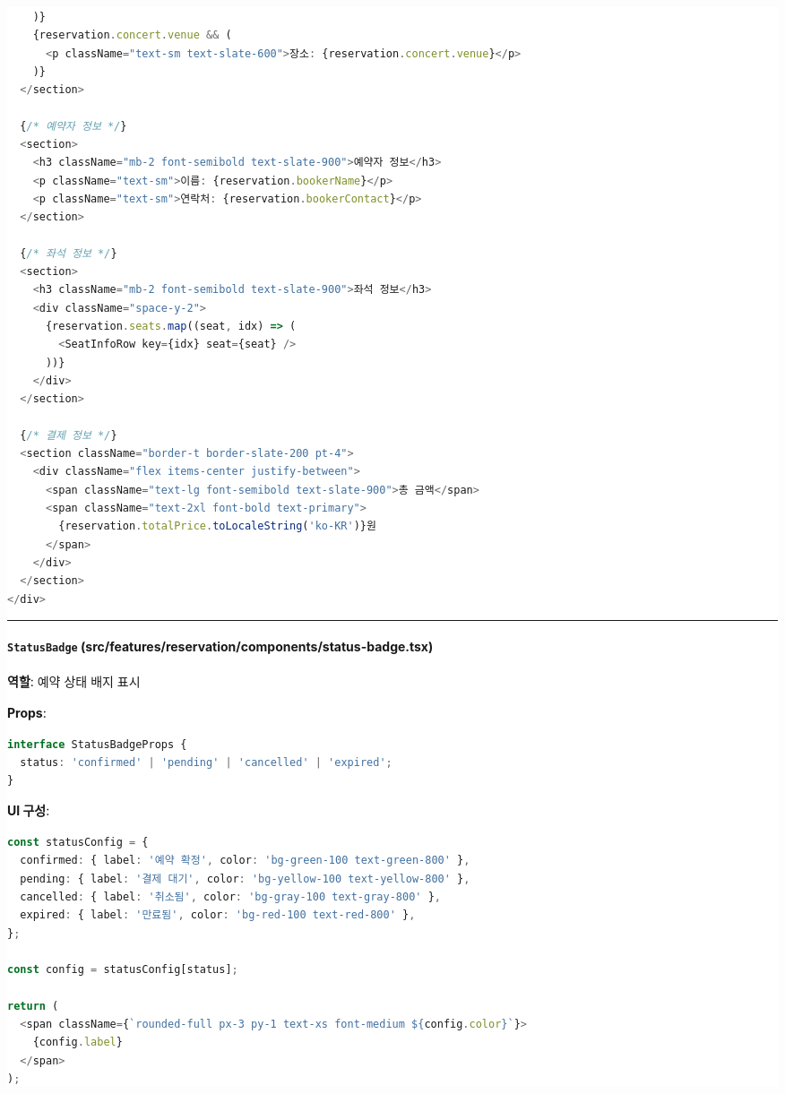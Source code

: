 ```typescript
    )}
    {reservation.concert.venue && (
      <p className="text-sm text-slate-600">장소: {reservation.concert.venue}</p>
    )}
  </section>

  {/* 예약자 정보 */}
  <section>
    <h3 className="mb-2 font-semibold text-slate-900">예약자 정보</h3>
    <p className="text-sm">이름: {reservation.bookerName}</p>
    <p className="text-sm">연락처: {reservation.bookerContact}</p>
  </section>

  {/* 좌석 정보 */}
  <section>
    <h3 className="mb-2 font-semibold text-slate-900">좌석 정보</h3>
    <div className="space-y-2">
      {reservation.seats.map((seat, idx) => (
        <SeatInfoRow key={idx} seat={seat} />
      ))}
    </div>
  </section>

  {/* 결제 정보 */}
  <section className="border-t border-slate-200 pt-4">
    <div className="flex items-center justify-between">
      <span className="text-lg font-semibold text-slate-900">총 금액</span>
      <span className="text-2xl font-bold text-primary">
        {reservation.totalPrice.toLocaleString('ko-KR')}원
      </span>
    </div>
  </section>
</div>
```

---

#### `StatusBadge` (src/features/reservation/components/status-badge.tsx)
**역할**: 예약 상태 배지 표시

**Props**:
```typescript
interface StatusBadgeProps {
  status: 'confirmed' | 'pending' | 'cancelled' | 'expired';
}
```

**UI 구성**:
```typescript
const statusConfig = {
  confirmed: { label: '예약 확정', color: 'bg-green-100 text-green-800' },
  pending: { label: '결제 대기', color: 'bg-yellow-100 text-yellow-800' },
  cancelled: { label: '취소됨', color: 'bg-gray-100 text-gray-800' },
  expired: { label: '만료됨', color: 'bg-red-100 text-red-800' },
};

const config = statusConfig[status];

return (
  <span className={`rounded-full px-3 py-1 text-xs font-medium ${config.color}`}>
    {config.label}
  </span>
);
```